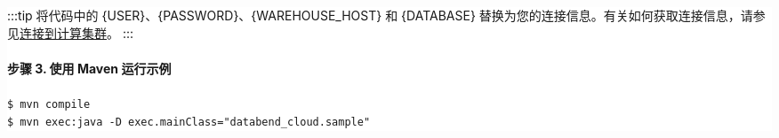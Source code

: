 ```java
```

:::tip
将代码中的 {USER}、{PASSWORD}、{WAREHOUSE_HOST} 和 {DATABASE} 替换为您的连接信息。有关如何获取连接信息，请参见[连接到计算集群](/guides/cloud/using-databend-cloud/warehouses#connecting)。
:::

#### 步骤 3. 使用 Maven 运行示例

```shell
$ mvn compile
$ mvn exec:java -D exec.mainClass="databend_cloud.sample"
```
